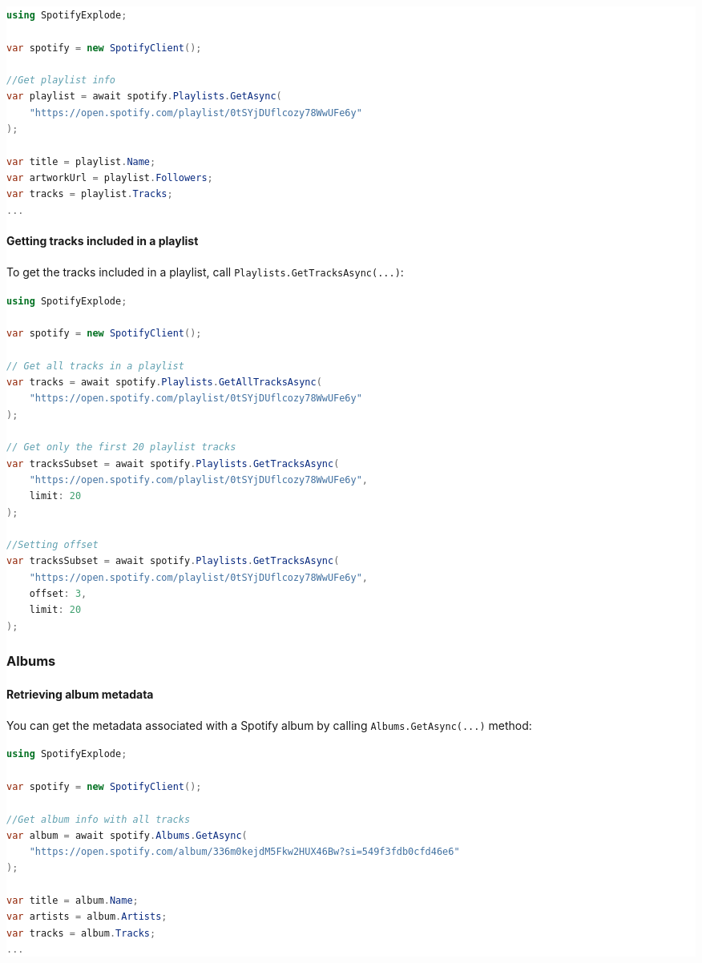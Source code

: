 ```csharp
using SpotifyExplode;

var spotify = new SpotifyClient();

//Get playlist info
var playlist = await spotify.Playlists.GetAsync(
    "https://open.spotify.com/playlist/0tSYjDUflcozy78WwUFe6y"
);

var title = playlist.Name;
var artworkUrl = playlist.Followers;
var tracks = playlist.Tracks;
...
```

#### Getting tracks included in a playlist

To get the tracks included in a playlist, call `Playlists.GetTracksAsync(...)`:

```csharp
using SpotifyExplode;

var spotify = new SpotifyClient();

// Get all tracks in a playlist
var tracks = await spotify.Playlists.GetAllTracksAsync(
    "https://open.spotify.com/playlist/0tSYjDUflcozy78WwUFe6y"
);

// Get only the first 20 playlist tracks
var tracksSubset = await spotify.Playlists.GetTracksAsync(
    "https://open.spotify.com/playlist/0tSYjDUflcozy78WwUFe6y",
    limit: 20
);

//Setting offset
var tracksSubset = await spotify.Playlists.GetTracksAsync(
    "https://open.spotify.com/playlist/0tSYjDUflcozy78WwUFe6y",
    offset: 3,
    limit: 20
);
```

### Albums

#### Retrieving album metadata

You can get the metadata associated with a Spotify album by calling `Albums.GetAsync(...)` method:

```csharp
using SpotifyExplode;

var spotify = new SpotifyClient();

//Get album info with all tracks
var album = await spotify.Albums.GetAsync(
    "https://open.spotify.com/album/336m0kejdM5Fkw2HUX46Bw?si=549f3fdb0cfd46e6"
);

var title = album.Name;
var artists = album.Artists;
var tracks = album.Tracks;
...
```
